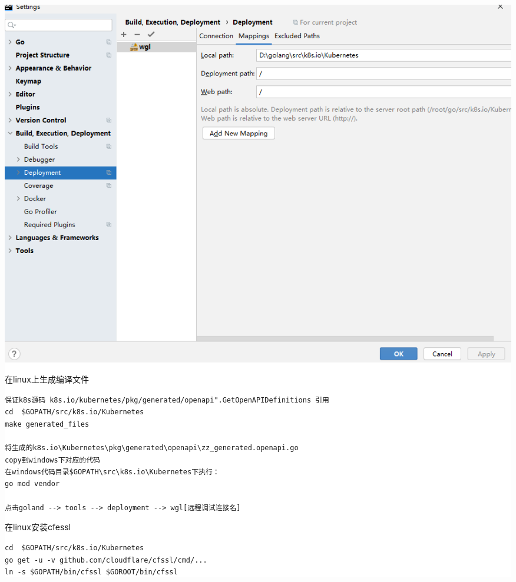 ![](https://github.com/Mountains-and-rivers/k8s-code-analysis/blob/master/images/%E8%BF%9C%E7%A8%8B%E8%B0%83%E8%AF%952.png)

在linux上生成编译文件

```
保证k8s源码 k8s.io/kubernetes/pkg/generated/openapi".GetOpenAPIDefinitions 引用
cd  $GOPATH/src/k8s.io/Kubernetes
make generated_files

将生成的k8s.io\Kubernetes\pkg\generated\openapi\zz_generated.openapi.go
copy到windows下对应的代码
在windows代码目录$GOPATH\src\k8s.io\Kubernetes下执行：
go mod vendor

点击goland --> tools --> deployment --> wgl[远程调试连接名]
```

在linux安装cfessl

```
cd  $GOPATH/src/k8s.io/Kubernetes
go get -u -v github.com/cloudflare/cfssl/cmd/...
ln -s $GOPATH/bin/cfssl $GOROOT/bin/cfssl
```
